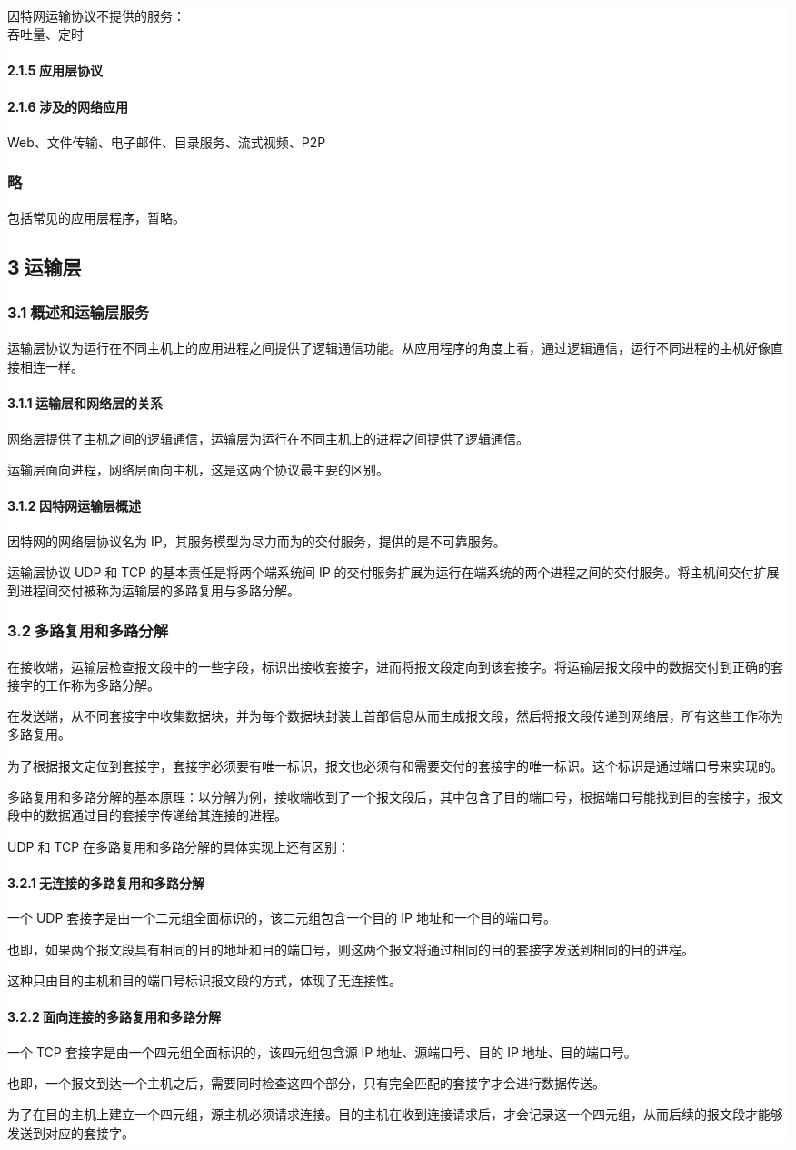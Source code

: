 因特网运输协议不提供的服务：  
吞吐量、定时  

#### 2.1.5 应用层协议

#### 2.1.6 涉及的网络应用

Web、文件传输、电子邮件、目录服务、流式视频、P2P

### 略

包括常见的应用层程序，暂略。

## 3 运输层

### 3.1 概述和运输层服务

运输层协议为运行在不同主机上的应用进程之间提供了逻辑通信功能。从应用程序的角度上看，通过逻辑通信，运行不同进程的主机好像直接相连一样。

#### 3.1.1 运输层和网络层的关系

网络层提供了主机之间的逻辑通信，运输层为运行在不同主机上的进程之间提供了逻辑通信。  

运输层面向进程，网络层面向主机，这是这两个协议最主要的区别。

#### 3.1.2 因特网运输层概述

因特网的网络层协议名为 IP，其服务模型为尽力而为的交付服务，提供的是不可靠服务。

运输层协议 UDP 和 TCP 的基本责任是将两个端系统间 IP 的交付服务扩展为运行在端系统的两个进程之间的交付服务。将主机间交付扩展到进程间交付被称为运输层的多路复用与多路分解。

### 3.2 多路复用和多路分解

在接收端，运输层检查报文段中的一些字段，标识出接收套接字，进而将报文段定向到该套接字。将运输层报文段中的数据交付到正确的套接字的工作称为多路分解。  

在发送端，从不同套接字中收集数据块，并为每个数据块封装上首部信息从而生成报文段，然后将报文段传递到网络层，所有这些工作称为多路复用。

为了根据报文定位到套接字，套接字必须要有唯一标识，报文也必须有和需要交付的套接字的唯一标识。这个标识是通过端口号来实现的。  

多路复用和多路分解的基本原理：以分解为例，接收端收到了一个报文段后，其中包含了目的端口号，根据端口号能找到目的套接字，报文段中的数据通过目的套接字传递给其连接的进程。

UDP 和 TCP 在多路复用和多路分解的具体实现上还有区别：

#### 3.2.1 无连接的多路复用和多路分解

一个 UDP 套接字是由一个二元组全面标识的，该二元组包含一个目的 IP 地址和一个目的端口号。

也即，如果两个报文段具有相同的目的地址和目的端口号，则这两个报文将通过相同的目的套接字发送到相同的目的进程。  

这种只由目的主机和目的端口号标识报文段的方式，体现了无连接性。  

#### 3.2.2 面向连接的多路复用和多路分解

一个 TCP 套接字是由一个四元组全面标识的，该四元组包含源 IP 地址、源端口号、目的 IP 地址、目的端口号。  

也即，一个报文到达一个主机之后，需要同时检查这四个部分，只有完全匹配的套接字才会进行数据传送。

为了在目的主机上建立一个四元组，源主机必须请求连接。目的主机在收到连接请求后，才会记录这一个四元组，从而后续的报文段才能够发送到对应的套接字。
